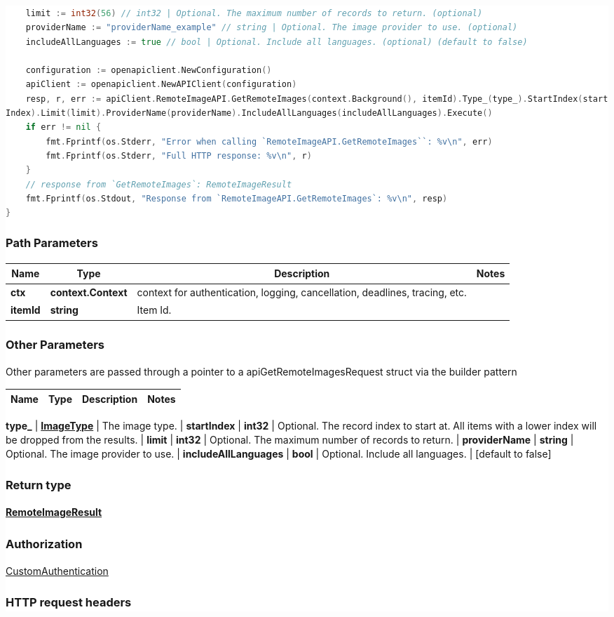 ```go
	limit := int32(56) // int32 | Optional. The maximum number of records to return. (optional)
	providerName := "providerName_example" // string | Optional. The image provider to use. (optional)
	includeAllLanguages := true // bool | Optional. Include all languages. (optional) (default to false)

	configuration := openapiclient.NewConfiguration()
	apiClient := openapiclient.NewAPIClient(configuration)
	resp, r, err := apiClient.RemoteImageAPI.GetRemoteImages(context.Background(), itemId).Type_(type_).StartIndex(startIndex).Limit(limit).ProviderName(providerName).IncludeAllLanguages(includeAllLanguages).Execute()
	if err != nil {
		fmt.Fprintf(os.Stderr, "Error when calling `RemoteImageAPI.GetRemoteImages``: %v\n", err)
		fmt.Fprintf(os.Stderr, "Full HTTP response: %v\n", r)
	}
	// response from `GetRemoteImages`: RemoteImageResult
	fmt.Fprintf(os.Stdout, "Response from `RemoteImageAPI.GetRemoteImages`: %v\n", resp)
}
```

### Path Parameters


Name | Type | Description  | Notes
------------- | ------------- | ------------- | -------------
**ctx** | **context.Context** | context for authentication, logging, cancellation, deadlines, tracing, etc.
**itemId** | **string** | Item Id. | 

### Other Parameters

Other parameters are passed through a pointer to a apiGetRemoteImagesRequest struct via the builder pattern


Name | Type | Description  | Notes
------------- | ------------- | ------------- | -------------

 **type_** | [**ImageType**](ImageType.md) | The image type. | 
 **startIndex** | **int32** | Optional. The record index to start at. All items with a lower index will be dropped from the results. | 
 **limit** | **int32** | Optional. The maximum number of records to return. | 
 **providerName** | **string** | Optional. The image provider to use. | 
 **includeAllLanguages** | **bool** | Optional. Include all languages. | [default to false]

### Return type

[**RemoteImageResult**](RemoteImageResult.md)

### Authorization

[CustomAuthentication](../README.md#CustomAuthentication)

### HTTP request headers
